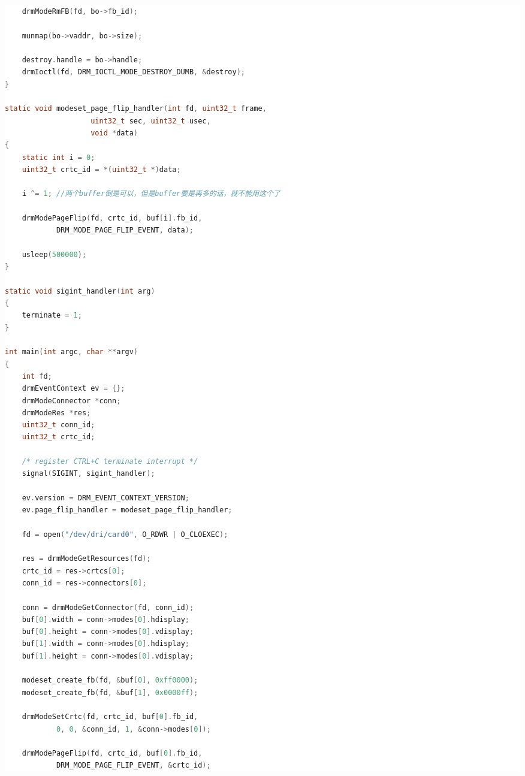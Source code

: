 ```c
	drmModeRmFB(fd, bo->fb_id);

	munmap(bo->vaddr, bo->size);

	destroy.handle = bo->handle;
	drmIoctl(fd, DRM_IOCTL_MODE_DESTROY_DUMB, &destroy);
}

static void modeset_page_flip_handler(int fd, uint32_t frame,
				    uint32_t sec, uint32_t usec,
				    void *data)
{
	static int i = 0;
	uint32_t crtc_id = *(uint32_t *)data;

	i ^= 1; //两个buffer倒是可以，但是buffer要是再多的话，就不能用这个了

	drmModePageFlip(fd, crtc_id, buf[i].fb_id,
			DRM_MODE_PAGE_FLIP_EVENT, data);

	usleep(500000);
}

static void sigint_handler(int arg)
{
	terminate = 1;
}

int main(int argc, char **argv)
{
	int fd;
	drmEventContext ev = {};
	drmModeConnector *conn;
	drmModeRes *res;
	uint32_t conn_id;
	uint32_t crtc_id;

	/* register CTRL+C terminate interrupt */
	signal(SIGINT, sigint_handler);

	ev.version = DRM_EVENT_CONTEXT_VERSION;
	ev.page_flip_handler = modeset_page_flip_handler;

	fd = open("/dev/dri/card0", O_RDWR | O_CLOEXEC);

	res = drmModeGetResources(fd);
	crtc_id = res->crtcs[0];
	conn_id = res->connectors[0];

	conn = drmModeGetConnector(fd, conn_id);
	buf[0].width = conn->modes[0].hdisplay;
	buf[0].height = conn->modes[0].vdisplay;
	buf[1].width = conn->modes[0].hdisplay;
	buf[1].height = conn->modes[0].vdisplay;

	modeset_create_fb(fd, &buf[0], 0xff0000);
	modeset_create_fb(fd, &buf[1], 0x0000ff);

	drmModeSetCrtc(fd, crtc_id, buf[0].fb_id,
			0, 0, &conn_id, 1, &conn->modes[0]);

	drmModePageFlip(fd, crtc_id, buf[0].fb_id,
			DRM_MODE_PAGE_FLIP_EVENT, &crtc_id);
```